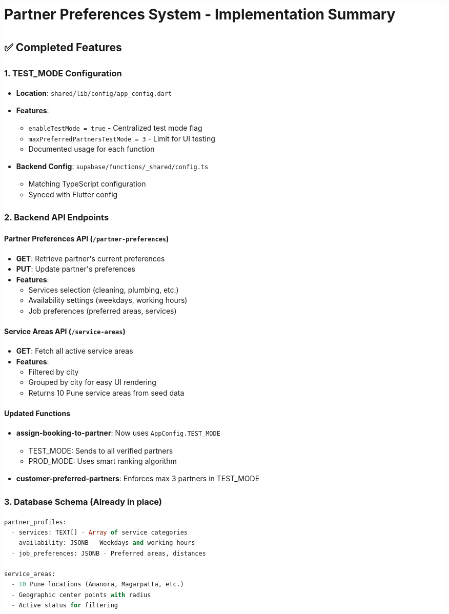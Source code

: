 # Partner Preferences System - Implementation Summary

## ✅ Completed Features

### 1. **TEST_MODE Configuration**
- **Location**: `shared/lib/config/app_config.dart`
- **Features**:
  - `enableTestMode = true` - Centralized test mode flag
  - `maxPreferredPartnersTestMode = 3` - Limit for UI testing
  - Documented usage for each function

- **Backend Config**: `supabase/functions/_shared/config.ts`
  - Matching TypeScript configuration
  - Synced with Flutter config

### 2. **Backend API Endpoints**

#### Partner Preferences API (`/partner-preferences`)
- **GET**: Retrieve partner's current preferences
- **PUT**: Update partner's preferences
- **Features**:
  - Services selection (cleaning, plumbing, etc.)
  - Availability settings (weekdays, working hours)
  - Job preferences (preferred areas, services)

#### Service Areas API (`/service-areas`)
- **GET**: Fetch all active service areas
- **Features**:
  - Filtered by city
  - Grouped by city for easy UI rendering
  - Returns 10 Pune service areas from seed data

#### Updated Functions
- **assign-booking-to-partner**: Now uses `AppConfig.TEST_MODE`
  - TEST_MODE: Sends to all verified partners
  - PROD_MODE: Uses smart ranking algorithm

- **customer-preferred-partners**: Enforces max 3 partners in TEST_MODE

### 3. **Database Schema** (Already in place)
```sql
partner_profiles:
  - services: TEXT[] - Array of service categories
  - availability: JSONB - Weekdays and working hours
  - job_preferences: JSONB - Preferred areas, distances

service_areas:
  - 10 Pune locations (Amanora, Magarpatta, etc.)
  - Geographic center points with radius
  - Active status for filtering
```
